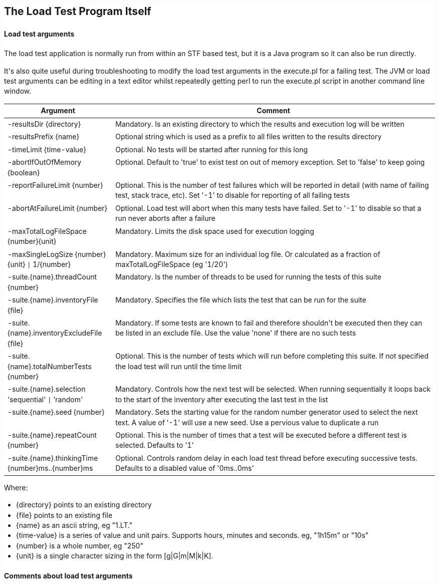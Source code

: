 
## The Load Test Program Itself

#### Load test arguments

The load test application is normally run from within an STF based test, but it
is a Java program so it can also be run directly.

It's also quite useful during troubleshooting to modify the load test arguments in the
execute.pl for a failing test. The JVM or load test arguments can be editing in a text
editor whilst repeatedly getting perl to run the execute.pl script in another
command line window.

| Argument                                                         | Comment |
|------------------------------------------------------------------|---------|
| -resultsDir {directory}                                          | Mandatory. Is an existing directory to which the results and execution log will be written |
| -resultsPrefix {name}                                            | Optional string which is used as a prefix to all files written to the results directory |
| -timeLimit {time-value}                                          | Optional. No tests will be started after running for this long |
| -abortIfOutOfMemory {boolean}                                    | Optional. Default to 'true' to exist test on out of memory exception. Set to 'false' to keep going |
| -reportFailureLimit {number}                                     | Optional. This is the number of test failures which will be reported in detail (with name of failing test, stack trace, etc). Set '-1' to disable for reporting of all failing tests |
| -abortAtFailureLimit {number}                                    | Optional. Load test will abort when this many tests have failed. Set to '-1' to disable so that a run never aborts after a failure |
| -maxTotalLogFileSpace {number}{unit}                             | Mandatory. Limits the disk space used for execution logging |
| -maxSingleLogSize {number}{unit} <code>&#124;</code> 1/{number}  | Mandatory. Maximum size for an individual log file. Or calculated as a fraction of maxTotalLogFileSpace (eg '1/20') |
| -suite.{name}.threadCount {number}                               | Mandatory. Is the number of threads to be used for running the tests of this suite |
| -suite.{name}.inventoryFile {file}                               | Mandatory. Specifies the file which lists the test that can be run for the suite |
| -suite.{name}.inventoryExcludeFile {file}                        | Mandatory. If some tests are known to fail and therefore shouldn't be executed then they can be listed in an exclude file. Use the value 'none' if there are no such tests |
| -suite.{name}.totalNumberTests {number}                          | Optional. This is the number of tests which will run before completing this suite. If not specified the load test will run until the time limit |
| -suite.{name}.selection 'sequential' <code>&#124;</code> 'random'| Mandatory. Controls how the next test will be selected. When running sequentially it loops back to the start of the inventory after executing the last test in the list |
| -suite.{name}.seed {number}                                      | Mandatory. Sets the starting value for the random number generator used to select the next text. A value of '-1' will use a new seed. Use a pervious value to duplicate a run |
| -suite.{name}.repeatCount {number}                               | Optional. This is the number of times that a test will be executed before a different test is selected. Defaults to '1' |
| -suite.{name}.thinkingTime {number}ms..{number}ms                | Optional. Controls random delay in each load test thread before executing successive tests. Defaults to a disabled value of '0ms..0ms' |

Where:
  * {directory} points to an existing directory
  * {file} points to an existing file
  * {name} as an ascii string, eg "1.LT."
  * {time-value} is a series of value and unit pairs. Supports hours, minutes and seconds. eg, "1h15m" or "10s"
  * {number} is a whole number, eg "250"
  * {unit} is a single character sizing in the form [g|G|m|M|k|K].

#### Comments about load test arguments

